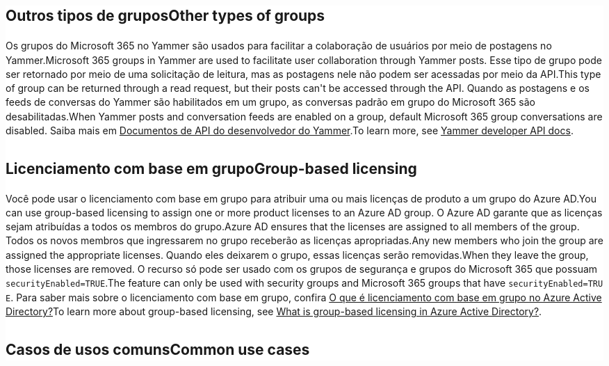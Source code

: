 ## <a name="other-types-of-groups"></a><span data-ttu-id="ccc14-162">Outros tipos de grupos</span><span class="sxs-lookup"><span data-stu-id="ccc14-162">Other types of groups</span></span>

<span data-ttu-id="ccc14-163">Os grupos do Microsoft 365 no Yammer são usados para facilitar a colaboração de usuários por meio de postagens no Yammer.</span><span class="sxs-lookup"><span data-stu-id="ccc14-163">Microsoft 365 groups in Yammer are used to facilitate user collaboration through Yammer posts.</span></span> <span data-ttu-id="ccc14-164">Esse tipo de grupo pode ser retornado por meio de uma solicitação de leitura, mas as postagens nele não podem ser acessadas por meio da API.</span><span class="sxs-lookup"><span data-stu-id="ccc14-164">This type of group can be returned through a read request, but their posts can't be accessed through the API.</span></span> <span data-ttu-id="ccc14-165">Quando as postagens e os feeds de conversas do Yammer são habilitados em um grupo, as conversas padrão em grupo do Microsoft 365 são desabilitadas.</span><span class="sxs-lookup"><span data-stu-id="ccc14-165">When Yammer posts and conversation feeds are enabled on a group, default Microsoft 365 group conversations are disabled.</span></span> <span data-ttu-id="ccc14-166">Saiba mais em [Documentos de API do desenvolvedor do Yammer](https://developer.yammer.com/docs).</span><span class="sxs-lookup"><span data-stu-id="ccc14-166">To learn more, see [Yammer developer API docs](https://developer.yammer.com/docs).</span></span>

## <a name="group-based-licensing"></a><span data-ttu-id="ccc14-167">Licenciamento com base em grupo</span><span class="sxs-lookup"><span data-stu-id="ccc14-167">Group-based licensing</span></span>

<span data-ttu-id="ccc14-168">Você pode usar o licenciamento com base em grupo para atribuir uma ou mais licenças de produto a um grupo do Azure AD.</span><span class="sxs-lookup"><span data-stu-id="ccc14-168">You can use group-based licensing to assign one or more product licenses to an Azure AD group.</span></span> <span data-ttu-id="ccc14-169">O Azure AD garante que as licenças sejam atribuídas a todos os membros do grupo.</span><span class="sxs-lookup"><span data-stu-id="ccc14-169">Azure AD ensures that the licenses are assigned to all members of the group.</span></span> <span data-ttu-id="ccc14-170">Todos os novos membros que ingressarem no grupo receberão as licenças apropriadas.</span><span class="sxs-lookup"><span data-stu-id="ccc14-170">Any new members who join the group are assigned the appropriate licenses.</span></span> <span data-ttu-id="ccc14-171">Quando eles deixarem o grupo, essas licenças serão removidas.</span><span class="sxs-lookup"><span data-stu-id="ccc14-171">When they leave the group, those licenses are removed.</span></span> <span data-ttu-id="ccc14-172">O recurso só pode ser usado com os grupos de segurança e grupos do Microsoft 365 que possuam `securityEnabled=TRUE`.</span><span class="sxs-lookup"><span data-stu-id="ccc14-172">The feature can only be used with security groups and Microsoft 365 groups that have `securityEnabled=TRUE`.</span></span> <span data-ttu-id="ccc14-173">Para saber mais sobre o licenciamento com base em grupo, confira [O que é licenciamento com base em grupo no Azure Active Directory?](/azure/active-directory/fundamentals/active-directory-licensing-whatis-azure-portal)</span><span class="sxs-lookup"><span data-stu-id="ccc14-173">To learn more about group-based licensing, see [What is group-based licensing in Azure Active Directory?](/azure/active-directory/fundamentals/active-directory-licensing-whatis-azure-portal).</span></span>

## <a name="common-use-cases"></a><span data-ttu-id="ccc14-174">Casos de usos comuns</span><span class="sxs-lookup"><span data-stu-id="ccc14-174">Common use cases</span></span>
